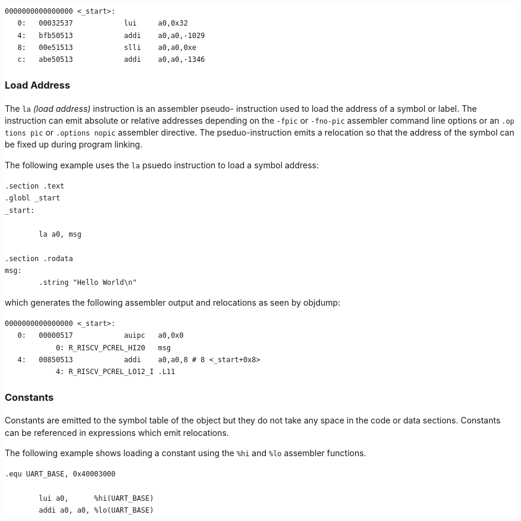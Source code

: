 ```
0000000000000000 <_start>:
   0:	00032537          	lui     a0,0x32
   4:	bfb50513          	addi    a0,a0,-1029
   8:	00e51513          	slli    a0,a0,0xe
   c:	abe50513          	addi    a0,a0,-1346
```


### Load Address

The `la` _(load address)_ instruction is an assembler pseudo-
instruction used to load the address of a symbol or label. The
instruction can emit absolute or relative addresses depending
on the `-fpic` or `-fno-pic` assembler command line options or
an `.options pic` or `.options nopic` assembler directive. The
pseduo-instruction emits a relocation so that the address of
the symbol can be fixed up during program linking.

The following example uses the `la` psuedo instruction to load
a symbol address:

```
.section .text
.globl _start
_start:

        la a0, msg

.section .rodata
msg:
	    .string "Hello World\n"
```

which generates the following assembler output and relocations
as seen by objdump:

```
0000000000000000 <_start>:
   0:	00000517          	auipc	a0,0x0
			0: R_RISCV_PCREL_HI20	msg
   4:	00850513          	addi	a0,a0,8 # 8 <_start+0x8>
			4: R_RISCV_PCREL_LO12_I	.L11
```


### Constants

Constants are emitted to the symbol table of the object but they
do not take any space in the code or data sections. Constants
can be referenced in expressions which emit relocations.

The following example shows loading a constant using the `%hi` and
`%lo` assembler functions.

```
.equ UART_BASE, 0x40003000

        lui a0,      %hi(UART_BASE)
        addi a0, a0, %lo(UART_BASE)
```
